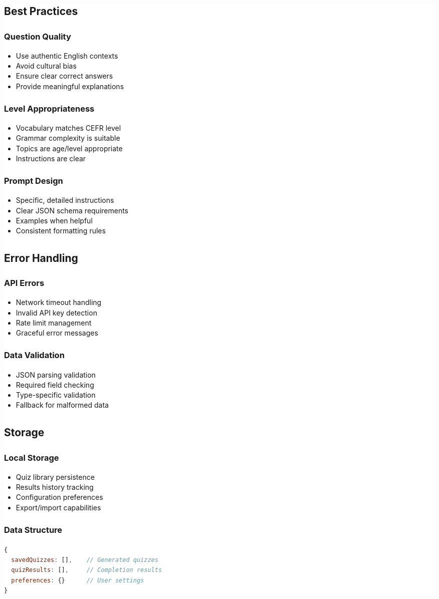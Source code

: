 ## Best Practices

### Question Quality
- Use authentic English contexts
- Avoid cultural bias
- Ensure clear correct answers
- Provide meaningful explanations

### Level Appropriateness
- Vocabulary matches CEFR level
- Grammar complexity is suitable
- Topics are age/level appropriate
- Instructions are clear

### Prompt Design
- Specific, detailed instructions
- Clear JSON schema requirements
- Examples when helpful
- Consistent formatting rules

## Error Handling

### API Errors
- Network timeout handling
- Invalid API key detection
- Rate limit management
- Graceful error messages

### Data Validation
- JSON parsing validation
- Required field checking
- Type-specific validation
- Fallback for malformed data

## Storage

### Local Storage
- Quiz library persistence
- Results history tracking
- Configuration preferences
- Export/import capabilities

### Data Structure
```javascript
{
  savedQuizzes: [],    // Generated quizzes
  quizResults: [],     // Completion results
  preferences: {}      // User settings
}
```
